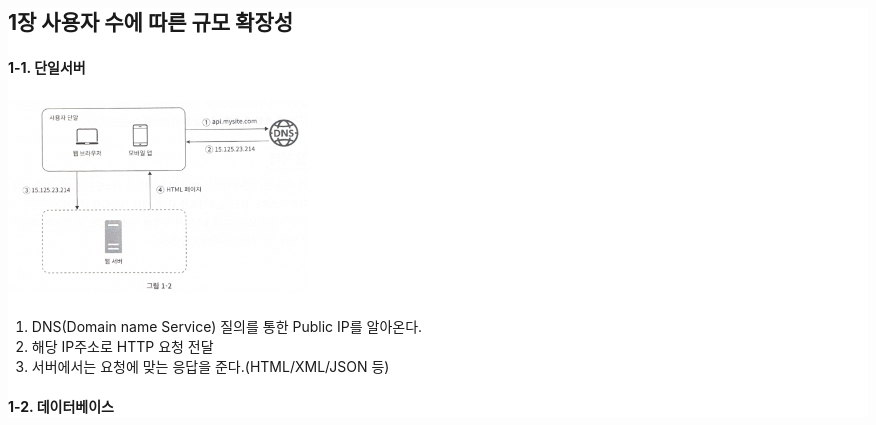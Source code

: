 ## 1장 사용자 수에 따른 규모 확장성
#### 1-1. 단일서버
<img src="./images/1-2.png" width=300px height= 200px></img>
1. DNS(Domain name Service) 질의를 통한 Public IP를 알아온다.
2. 해당 IP주소로 HTTP 요청 전달
3. 서버에서는 요청에 맞는 응답을 준다.(HTML/XML/JSON 등)


#### 1-2. 데이터베이스